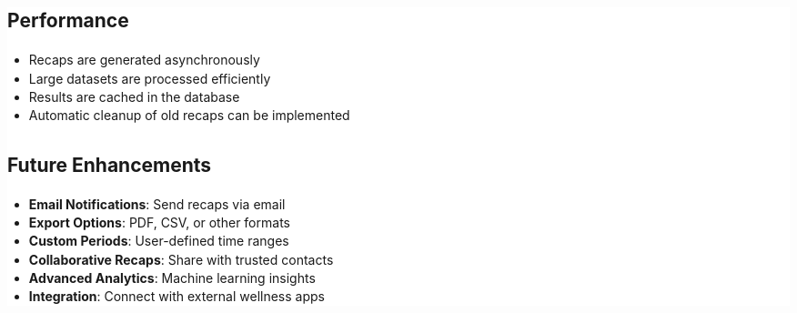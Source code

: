## Performance

- Recaps are generated asynchronously
- Large datasets are processed efficiently
- Results are cached in the database
- Automatic cleanup of old recaps can be implemented

## Future Enhancements

- **Email Notifications**: Send recaps via email
- **Export Options**: PDF, CSV, or other formats
- **Custom Periods**: User-defined time ranges
- **Collaborative Recaps**: Share with trusted contacts
- **Advanced Analytics**: Machine learning insights
- **Integration**: Connect with external wellness apps 